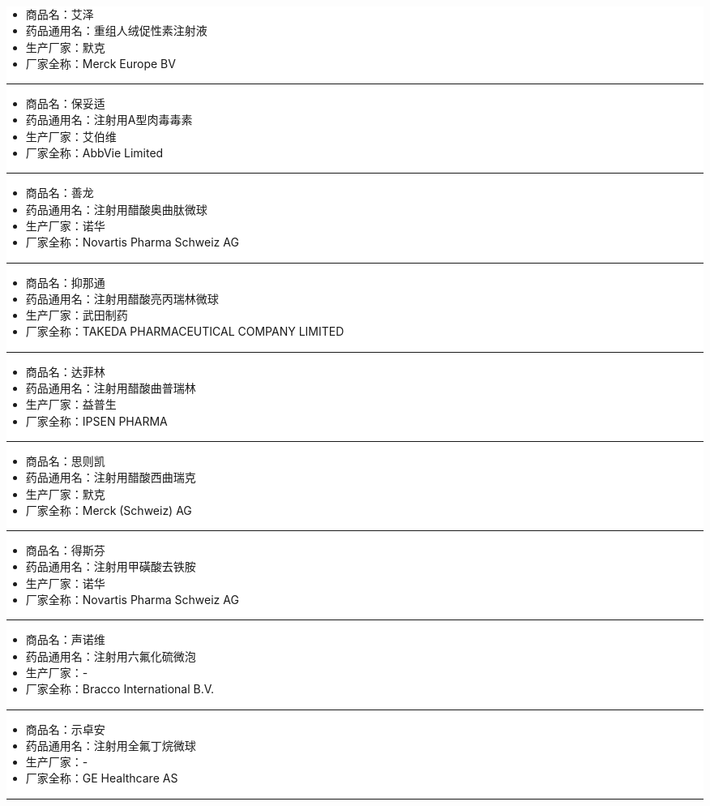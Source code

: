 - 商品名：艾泽
- 药品通用名：重组人绒促性素注射液
- 生产厂家：默克
- 厂家全称：Merck Europe BV

---

- 商品名：保妥适
- 药品通用名：注射用A型肉毒毒素
- 生产厂家：艾伯维
- 厂家全称：AbbVie Limited

---

- 商品名：善龙
- 药品通用名：注射用醋酸奥曲肽微球
- 生产厂家：诺华
- 厂家全称：Novartis Pharma Schweiz AG

---

- 商品名：抑那通
- 药品通用名：注射用醋酸亮丙瑞林微球
- 生产厂家：武田制药
- 厂家全称：TAKEDA PHARMACEUTICAL COMPANY LIMITED

---

- 商品名：达菲林
- 药品通用名：注射用醋酸曲普瑞林
- 生产厂家：益普生
- 厂家全称：IPSEN PHARMA

---

- 商品名：思则凯
- 药品通用名：注射用醋酸西曲瑞克
- 生产厂家：默克
- 厂家全称：Merck (Schweiz) AG

---

- 商品名：得斯芬
- 药品通用名：注射用甲磺酸去铁胺
- 生产厂家：诺华
- 厂家全称：Novartis Pharma Schweiz AG

---

- 商品名：声诺维
- 药品通用名：注射用六氟化硫微泡
- 生产厂家：-
- 厂家全称：Bracco International B.V.

---

- 商品名：示卓安
- 药品通用名：注射用全氟丁烷微球
- 生产厂家：-
- 厂家全称：GE Healthcare AS

---